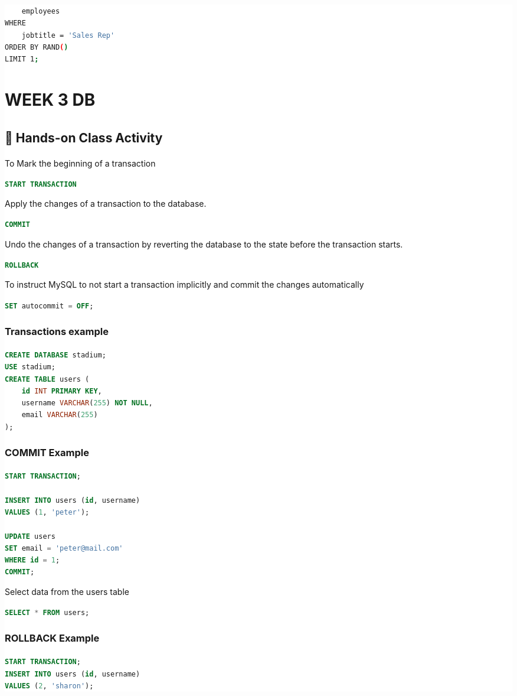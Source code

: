 ```bash
    employees
WHERE
    jobtitle = 'Sales Rep'
ORDER BY RAND()
LIMIT 1;
```



# WEEK 3 DB



## 🎯 Hands-on Class Activity

To Mark the beginning of a transaction
```sql
START TRANSACTION
```
Apply the changes of a transaction to the database.
```sql
COMMIT
```
Undo the changes of a transaction by reverting the database to the state before the transaction starts.
```sql
ROLLBACK
```
To instruct MySQL to not start a transaction implicitly and commit the changes automatically
```sql
SET autocommit = OFF;
```
### Transactions example
```sql
CREATE DATABASE stadium;
USE stadium;
CREATE TABLE users (
    id INT PRIMARY KEY,
    username VARCHAR(255) NOT NULL,
    email VARCHAR(255)
);
```
### COMMIT Example
```sql
START TRANSACTION;

INSERT INTO users (id, username) 
VALUES (1, 'peter');

UPDATE users 
SET email = 'peter@mail.com' 
WHERE id = 1;
COMMIT;
```
Select data from the users table
```sql
SELECT * FROM users;
```
### ROLLBACK Example
```sql
START TRANSACTION;
INSERT INTO users (id, username) 
VALUES (2, 'sharon');

```